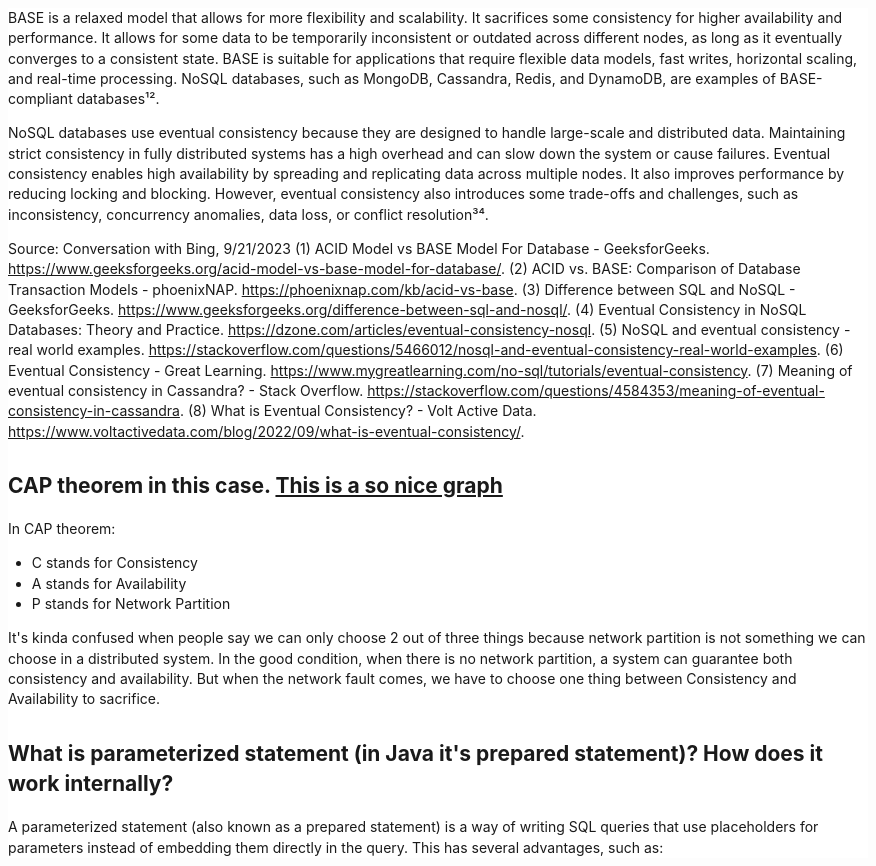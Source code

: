 BASE is a relaxed model that allows for more flexibility and scalability. It sacrifices some consistency for higher availability and performance. It allows for some data to be temporarily inconsistent or outdated across different nodes, as long as it eventually converges to a consistent state. BASE is suitable for applications that require flexible data models, fast writes, horizontal scaling, and real-time processing. NoSQL databases, such as MongoDB, Cassandra, Redis, and DynamoDB, are examples of BASE-compliant databases¹².

NoSQL databases use eventual consistency because they are designed to handle large-scale and distributed data. Maintaining strict consistency in fully distributed systems has a high overhead and can slow down the system or cause failures. Eventual consistency enables high availability by spreading and replicating data across multiple nodes. It also improves performance by reducing locking and blocking. However, eventual consistency also introduces some trade-offs and challenges, such as inconsistency, concurrency anomalies, data loss, or conflict resolution³⁴.

Source: Conversation with Bing, 9/21/2023
(1) ACID Model vs BASE Model For Database - GeeksforGeeks. https://www.geeksforgeeks.org/acid-model-vs-base-model-for-database/.
(2) ACID vs. BASE: Comparison of Database Transaction Models - phoenixNAP. https://phoenixnap.com/kb/acid-vs-base.
(3) Difference between SQL and NoSQL - GeeksforGeeks. https://www.geeksforgeeks.org/difference-between-sql-and-nosql/.
(4) Eventual Consistency in NoSQL Databases: Theory and Practice. https://dzone.com/articles/eventual-consistency-nosql.
(5) NoSQL and eventual consistency - real world examples. https://stackoverflow.com/questions/5466012/nosql-and-eventual-consistency-real-world-examples.
(6) Eventual Consistency - Great Learning. https://www.mygreatlearning.com/no-sql/tutorials/eventual-consistency.
(7) Meaning of eventual consistency in Cassandra? - Stack Overflow. https://stackoverflow.com/questions/4584353/meaning-of-eventual-consistency-in-cassandra.
(8) What is Eventual Consistency? - Volt Active Data. https://www.voltactivedata.com/blog/2022/09/what-is-eventual-consistency/.

## CAP theorem in this case. [This is a so nice graph](http://blog.nahurst.com/visual-guide-to-nosql-systems)

In CAP theorem:

- C stands for Consistency
- A stands for Availability
- P stands for Network Partition

It's kinda confused when people say we can only choose 2 out of three things because network partition is not something we can choose in a distributed system.
In the good condition, when there is no network partition, a system can guarantee both consistency and availability. But when the network fault comes, we have to choose one thing between Consistency and Availability to sacrifice.

## What is parameterized statement (in Java it's prepared statement)? How does it work **internally**?

A parameterized statement (also known as a prepared statement) is a way of writing SQL queries that use placeholders for parameters instead of embedding them directly in the query. This has several advantages, such as:
